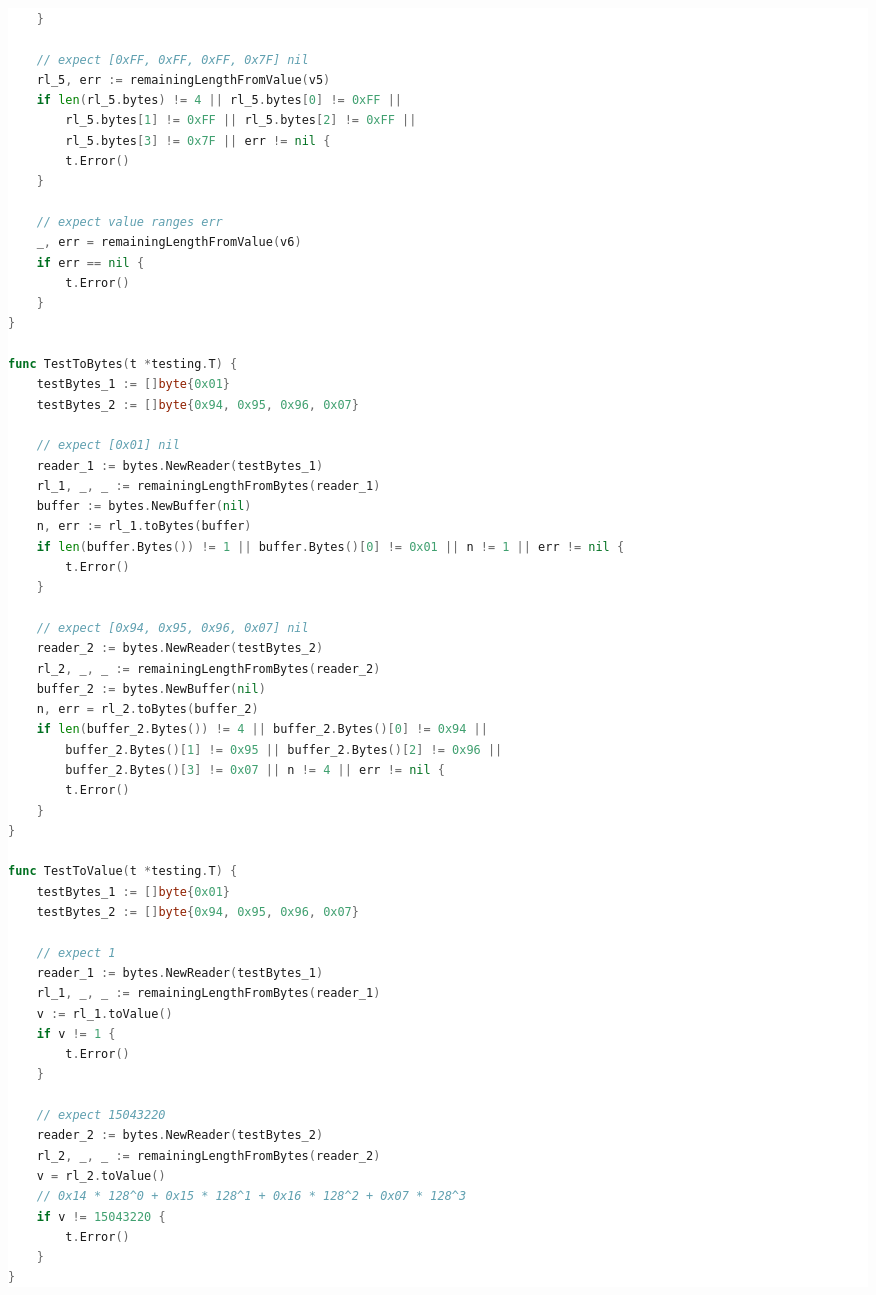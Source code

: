 ```go remaininglength_test.go
	}

	// expect [0xFF, 0xFF, 0xFF, 0x7F] nil
	rl_5, err := remainingLengthFromValue(v5)
	if len(rl_5.bytes) != 4 || rl_5.bytes[0] != 0xFF ||
		rl_5.bytes[1] != 0xFF || rl_5.bytes[2] != 0xFF ||
		rl_5.bytes[3] != 0x7F || err != nil {
		t.Error()
	}

	// expect value ranges err
	_, err = remainingLengthFromValue(v6)
	if err == nil {
		t.Error()
	}
}

func TestToBytes(t *testing.T) {
	testBytes_1 := []byte{0x01}
	testBytes_2 := []byte{0x94, 0x95, 0x96, 0x07}

	// expect [0x01] nil
	reader_1 := bytes.NewReader(testBytes_1)
	rl_1, _, _ := remainingLengthFromBytes(reader_1)
	buffer := bytes.NewBuffer(nil)
	n, err := rl_1.toBytes(buffer)
	if len(buffer.Bytes()) != 1 || buffer.Bytes()[0] != 0x01 || n != 1 || err != nil {
		t.Error()
	}

	// expect [0x94, 0x95, 0x96, 0x07] nil
	reader_2 := bytes.NewReader(testBytes_2)
	rl_2, _, _ := remainingLengthFromBytes(reader_2)
	buffer_2 := bytes.NewBuffer(nil)
	n, err = rl_2.toBytes(buffer_2)
	if len(buffer_2.Bytes()) != 4 || buffer_2.Bytes()[0] != 0x94 ||
		buffer_2.Bytes()[1] != 0x95 || buffer_2.Bytes()[2] != 0x96 ||
		buffer_2.Bytes()[3] != 0x07 || n != 4 || err != nil {
		t.Error()
	}
}

func TestToValue(t *testing.T) {
	testBytes_1 := []byte{0x01}
	testBytes_2 := []byte{0x94, 0x95, 0x96, 0x07}

	// expect 1
	reader_1 := bytes.NewReader(testBytes_1)
	rl_1, _, _ := remainingLengthFromBytes(reader_1)
	v := rl_1.toValue()
	if v != 1 {
		t.Error()
	}

	// expect 15043220
	reader_2 := bytes.NewReader(testBytes_2)
	rl_2, _, _ := remainingLengthFromBytes(reader_2)
	v = rl_2.toValue()
	// 0x14 * 128^0 + 0x15 * 128^1 + 0x16 * 128^2 + 0x07 * 128^3
	if v != 15043220 {
		t.Error()
	}
}
```